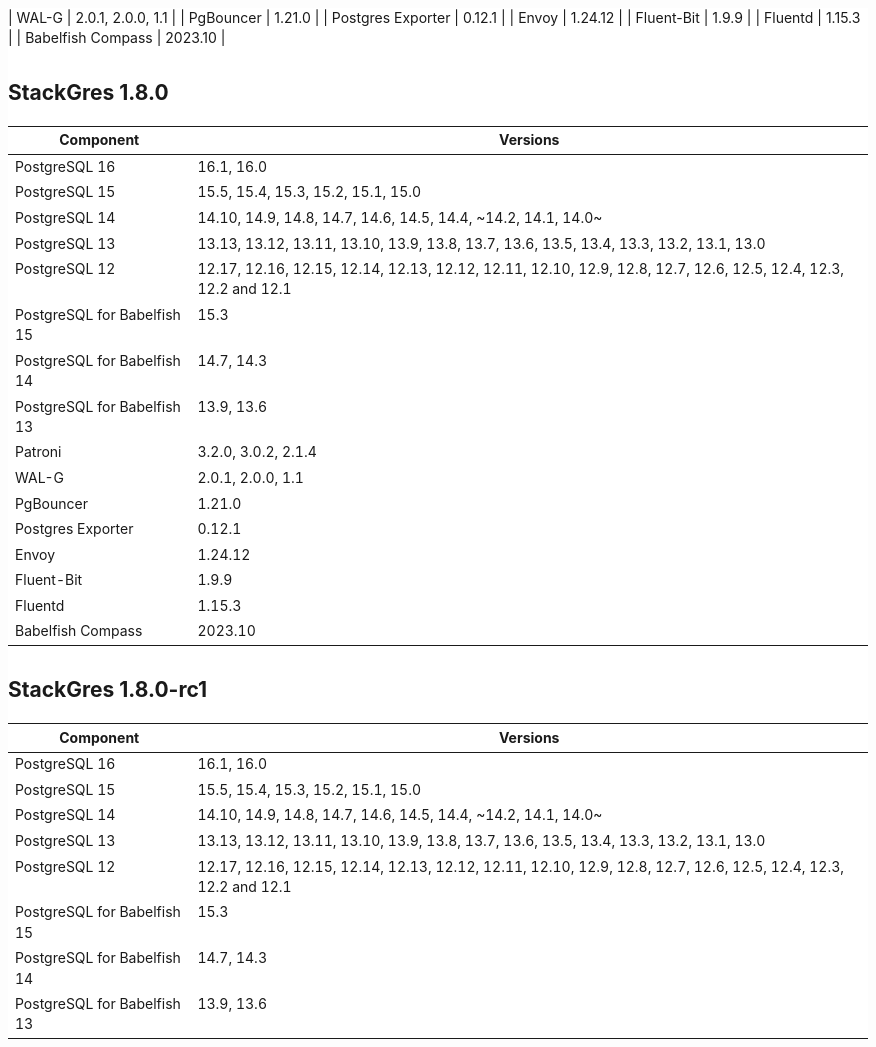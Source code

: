 | WAL-G | 2.0.1, 2.0.0, 1.1 |
| PgBouncer | 1.21.0 |
| Postgres Exporter | 0.12.1 |
| Envoy | 1.24.12 |
| Fluent-Bit | 1.9.9 |
| Fluentd | 1.15.3 |
| Babelfish Compass | 2023.10 |

## StackGres 1.8.0

| Component | Versions |
| ------ | ----------- |
| PostgreSQL 16 | 16.1, 16.0 |
| PostgreSQL 15 | 15.5, 15.4, 15.3, 15.2, 15.1, 15.0 |
| PostgreSQL 14 | 14.10, 14.9, 14.8, 14.7, 14.6, 14.5, 14.4, ~14.2, 14.1, 14.0~ |
| PostgreSQL 13 | 13.13, 13.12, 13.11, 13.10, 13.9, 13.8, 13.7, 13.6, 13.5, 13.4, 13.3, 13.2, 13.1, 13.0 |
| PostgreSQL 12 | 12.17, 12.16, 12.15, 12.14, 12.13, 12.12, 12.11, 12.10, 12.9, 12.8, 12.7, 12.6, 12.5, 12.4, 12.3, 12.2 and 12.1 |
| PostgreSQL for Babelfish 15 | 15.3 |
| PostgreSQL for Babelfish 14 | 14.7, 14.3 |
| PostgreSQL for Babelfish 13 | 13.9, 13.6 |
| Patroni | 3.2.0, 3.0.2, 2.1.4 |
| WAL-G | 2.0.1, 2.0.0, 1.1 |
| PgBouncer | 1.21.0 |
| Postgres Exporter | 0.12.1 |
| Envoy | 1.24.12 |
| Fluent-Bit | 1.9.9 |
| Fluentd | 1.15.3 |
| Babelfish Compass | 2023.10 |

## StackGres 1.8.0-rc1

| Component | Versions |
| ------ | ----------- |
| PostgreSQL 16 | 16.1, 16.0 |
| PostgreSQL 15 | 15.5, 15.4, 15.3, 15.2, 15.1, 15.0 |
| PostgreSQL 14 | 14.10, 14.9, 14.8, 14.7, 14.6, 14.5, 14.4, ~14.2, 14.1, 14.0~ |
| PostgreSQL 13 | 13.13, 13.12, 13.11, 13.10, 13.9, 13.8, 13.7, 13.6, 13.5, 13.4, 13.3, 13.2, 13.1, 13.0 |
| PostgreSQL 12 | 12.17, 12.16, 12.15, 12.14, 12.13, 12.12, 12.11, 12.10, 12.9, 12.8, 12.7, 12.6, 12.5, 12.4, 12.3, 12.2 and 12.1 |
| PostgreSQL for Babelfish 15 | 15.3 |
| PostgreSQL for Babelfish 14 | 14.7, 14.3 |
| PostgreSQL for Babelfish 13 | 13.9, 13.6 |